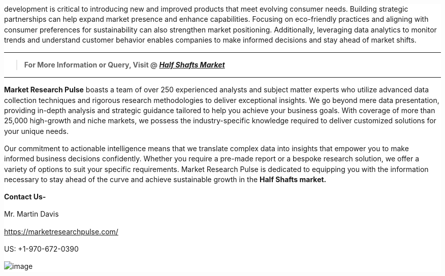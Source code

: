 development is critical to introducing new and improved products that meet evolving consumer needs. Building strategic partnerships can help expand market presence and enhance capabilities. Focusing on eco-friendly practices and aligning with consumer preferences for sustainability can also strengthen market positioning. Additionally, leveraging data analytics to monitor trends and understand customer behavior enables companies to make informed decisions and stay ahead of market shifts.</p><hr /><blockquote><p><strong>For More Information or Query, Visit @&nbsp;<em><a href="https://marketresearchpulse.com/report/138323/half-shafts-market?utm_source=Linkedin&utm_medium=019">Half Shafts Market</a></em></strong></p></blockquote><hr /><p><strong>Market Research Pulse</strong> boasts a team of over 250 experienced analysts and subject matter experts who utilize advanced data collection techniques and rigorous research methodologies to deliver exceptional insights. We go beyond mere data presentation, providing in-depth analysis and strategic guidance tailored to help you achieve your business goals. With coverage of more than 25,000 high-growth and niche markets, we possess the industry-specific knowledge required to deliver customized solutions for your unique needs.</p><p>Our commitment to actionable intelligence means that we translate complex data into insights that empower you to make informed business decisions confidently. Whether you require a pre-made report or a bespoke research solution, we offer a variety of options to suit your specific requirements. Market Research Pulse is dedicated to equipping you with the information necessary to stay ahead of the curve and achieve sustainable growth in the <strong>Half Shafts market.</strong></p><p><strong>Contact Us-</strong></p><p>Mr. Martin Davis</p><p>https://marketresearchpulse.com/</p><p>US: +1-970-672-0390</p>
![image](https://github.com/user-attachments/assets/962da888-695b-4413-8839-d88a49f07df8)
